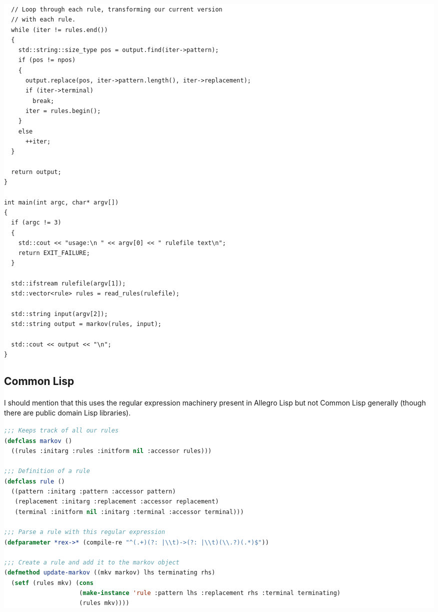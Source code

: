 ```
  // Loop through each rule, transforming our current version
  // with each rule.
  while (iter != rules.end())
  {
    std::string::size_type pos = output.find(iter->pattern);
    if (pos != npos)
    {
      output.replace(pos, iter->pattern.length(), iter->replacement);
      if (iter->terminal)
        break;
      iter = rules.begin();
    }
    else
      ++iter;
  }

  return output;
}

int main(int argc, char* argv[])
{
  if (argc != 3)
  {
    std::cout << "usage:\n " << argv[0] << " rulefile text\n";
    return EXIT_FAILURE;
  }

  std::ifstream rulefile(argv[1]);
  std::vector<rule> rules = read_rules(rulefile);

  std::string input(argv[2]);
  std::string output = markov(rules, input);

  std::cout << output << "\n";
}
```



## Common Lisp

I should mention that this uses the regular expression machinery present in Allegro Lisp but not Common Lisp generally (though there are public domain Lisp libraries).

```lisp
;;; Keeps track of all our rules
(defclass markov ()
  ((rules :initarg :rules :initform nil :accessor rules)))

;;; Definition of a rule
(defclass rule ()
  ((pattern :initarg :pattern :accessor pattern)
   (replacement :initarg :replacement :accessor replacement)
   (terminal :initform nil :initarg :terminal :accessor terminal)))

;;; Parse a rule with this regular expression
(defparameter *rex->* (compile-re "^(.+)(?: |\\t)->(?: |\\t)(\\.?)(.*)$"))

;;; Create a rule and add it to the markov object
(defmethod update-markov ((mkv markov) lhs terminating rhs)
  (setf (rules mkv) (cons
                     (make-instance 'rule :pattern lhs :replacement rhs :terminal terminating)
                     (rules mkv))))

```